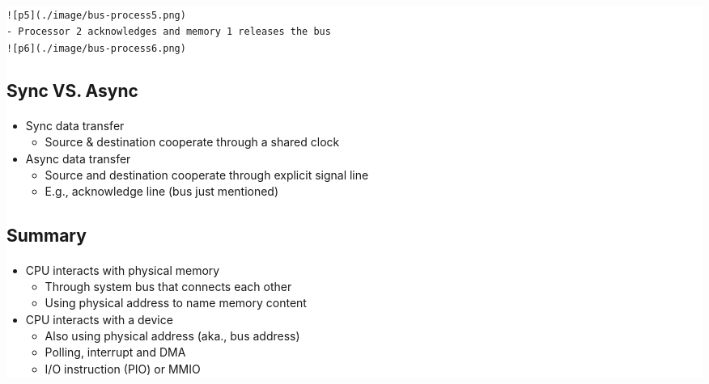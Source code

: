     ![p5](./image/bus-process5.png)
    - Processor 2 acknowledges and memory 1 releases the bus
    ![p6](./image/bus-process6.png)

## Sync VS. Async
- Sync data transfer
    - Source & destination cooperate through a shared clock
- Async data transfer
    - Source and destination cooperate through explicit signal line
    - E.g., acknowledge line (bus just mentioned)

## Summary

- CPU interacts with physical memory
    - Through system bus that connects each other
    - Using physical address to name memory content
- CPU interacts with a device
    - Also using physical address (aka., bus address)
    - Polling, interrupt and DMA
    - I/O instruction (PIO) or MMIO
